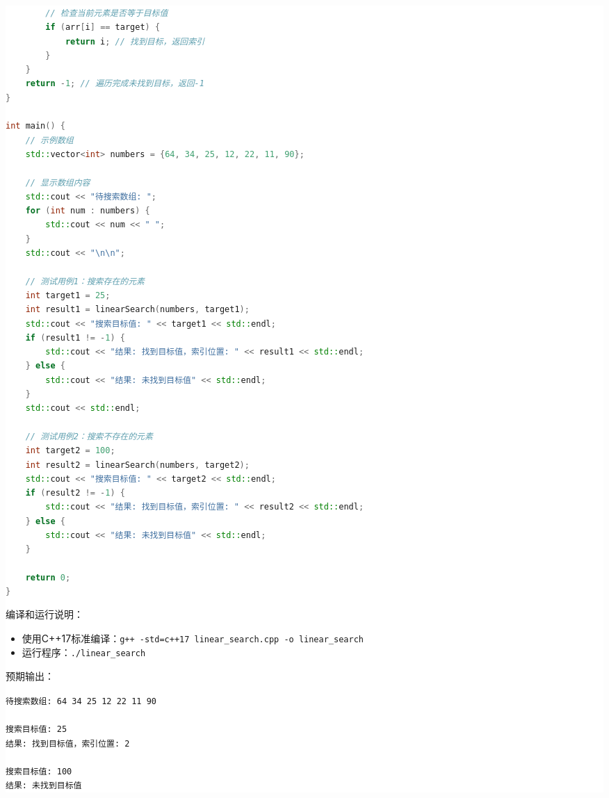 ```cpp
        // 检查当前元素是否等于目标值
        if (arr[i] == target) {
            return i; // 找到目标，返回索引
        }
    }
    return -1; // 遍历完成未找到目标，返回-1
}

int main() {
    // 示例数组
    std::vector<int> numbers = {64, 34, 25, 12, 22, 11, 90};
    
    // 显示数组内容
    std::cout << "待搜索数组: ";
    for (int num : numbers) {
        std::cout << num << " ";
    }
    std::cout << "\n\n";
    
    // 测试用例1：搜索存在的元素
    int target1 = 25;
    int result1 = linearSearch(numbers, target1);
    std::cout << "搜索目标值: " << target1 << std::endl;
    if (result1 != -1) {
        std::cout << "结果: 找到目标值，索引位置: " << result1 << std::endl;
    } else {
        std::cout << "结果: 未找到目标值" << std::endl;
    }
    std::cout << std::endl;
    
    // 测试用例2：搜索不存在的元素
    int target2 = 100;
    int result2 = linearSearch(numbers, target2);
    std::cout << "搜索目标值: " << target2 << std::endl;
    if (result2 != -1) {
        std::cout << "结果: 找到目标值，索引位置: " << result2 << std::endl;
    } else {
        std::cout << "结果: 未找到目标值" << std::endl;
    }
    
    return 0;
}
```

编译和运行说明：
- 使用C++17标准编译：`g++ -std=c++17 linear_search.cpp -o linear_search`
- 运行程序：`./linear_search`

预期输出：
```
待搜索数组: 64 34 25 12 22 11 90 

搜索目标值: 25
结果: 找到目标值，索引位置: 2

搜索目标值: 100
结果: 未找到目标值
```
